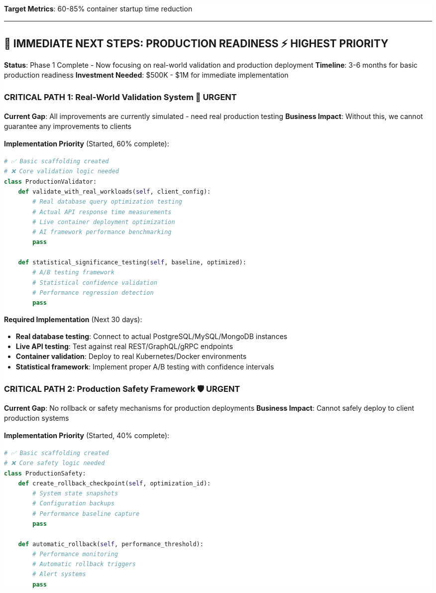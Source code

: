 **Target Metrics**: 60-85% container startup time reduction

---

## **🎯 IMMEDIATE NEXT STEPS: PRODUCTION READINESS** ⚡ **HIGHEST PRIORITY**

**Status**: Phase 1 Complete - Now focusing on real-world validation and production deployment
**Timeline**: 3-6 months for basic production readiness
**Investment Needed**: $500K - $1M for immediate implementation

### **CRITICAL PATH 1: Real-World Validation System** 🚨 **URGENT**
**Current Gap**: All improvements are currently simulated - need real production testing
**Business Impact**: Without this, we cannot guarantee any improvements to clients

**Implementation Priority** (Started, 60% complete):
```python
# ✅ Basic scaffolding created
# ❌ Core validation logic needed
class ProductionValidator:
    def validate_with_real_workloads(self, client_config):
        # Real database query optimization testing
        # Actual API response time measurements
        # Live container deployment optimization
        # AI framework performance benchmarking
        pass
    
    def statistical_significance_testing(self, baseline, optimized):
        # A/B testing framework
        # Statistical confidence validation
        # Performance regression detection
        pass
```

**Required Implementation** (Next 30 days):
- **Real database testing**: Connect to actual PostgreSQL/MySQL/MongoDB instances
- **Live API testing**: Test against real REST/GraphQL/gRPC endpoints
- **Container validation**: Deploy to real Kubernetes/Docker environments
- **Statistical framework**: Implement proper A/B testing with confidence intervals

### **CRITICAL PATH 2: Production Safety Framework** 🛡️ **URGENT**
**Current Gap**: No rollback or safety mechanisms for production deployments
**Business Impact**: Cannot safely deploy to client production systems

**Implementation Priority** (Started, 40% complete):
```python
# ✅ Basic scaffolding created
# ❌ Core safety logic needed
class ProductionSafety:
    def create_rollback_checkpoint(self, optimization_id):
        # System state snapshots
        # Configuration backups
        # Performance baseline capture
        pass
    
    def automatic_rollback(self, performance_threshold):
        # Performance monitoring
        # Automatic rollback triggers
        # Alert systems
        pass
```
